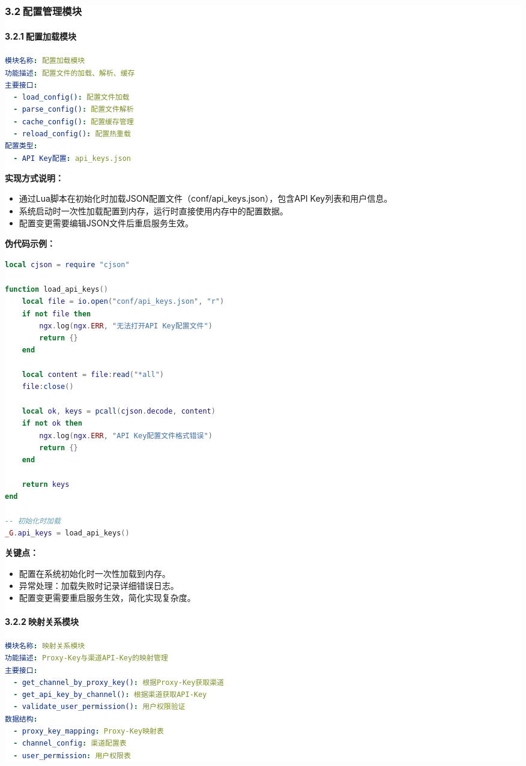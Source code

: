 ### 3.2 配置管理模块

#### 3.2.1 配置加载模块
```yaml
模块名称: 配置加载模块
功能描述: 配置文件的加载、解析、缓存
主要接口:
  - load_config(): 配置文件加载
  - parse_config(): 配置文件解析
  - cache_config(): 配置缓存管理
  - reload_config(): 配置热重载
配置类型:
  - API Key配置: api_keys.json
```

**实现方式说明：**
- 通过Lua脚本在初始化时加载JSON配置文件（conf/api_keys.json），包含API Key列表和用户信息。
- 系统启动时一次性加载配置到内存，运行时直接使用内存中的配置数据。
- 配置变更需要编辑JSON文件后重启服务生效。

**伪代码示例：**
```lua
local cjson = require "cjson"

function load_api_keys()
    local file = io.open("conf/api_keys.json", "r")
    if not file then
        ngx.log(ngx.ERR, "无法打开API Key配置文件")
        return {}
    end
    
    local content = file:read("*all")
    file:close()
    
    local ok, keys = pcall(cjson.decode, content)
    if not ok then
        ngx.log(ngx.ERR, "API Key配置文件格式错误")
        return {}
    end
    
    return keys
end

-- 初始化时加载
_G.api_keys = load_api_keys()
```

**关键点：**
- 配置在系统初始化时一次性加载到内存。
- 异常处理：加载失败时记录详细错误日志。
- 配置变更需要重启服务生效，简化实现复杂度。

#### 3.2.2 映射关系模块
```yaml
模块名称: 映射关系模块
功能描述: Proxy-Key与渠道API-Key的映射管理
主要接口:
  - get_channel_by_proxy_key(): 根据Proxy-Key获取渠道
  - get_api_key_by_channel(): 根据渠道获取API-Key
  - validate_user_permission(): 用户权限验证
数据结构:
  - proxy_key_mapping: Proxy-Key映射表
  - channel_config: 渠道配置表
  - user_permission: 用户权限表
```
